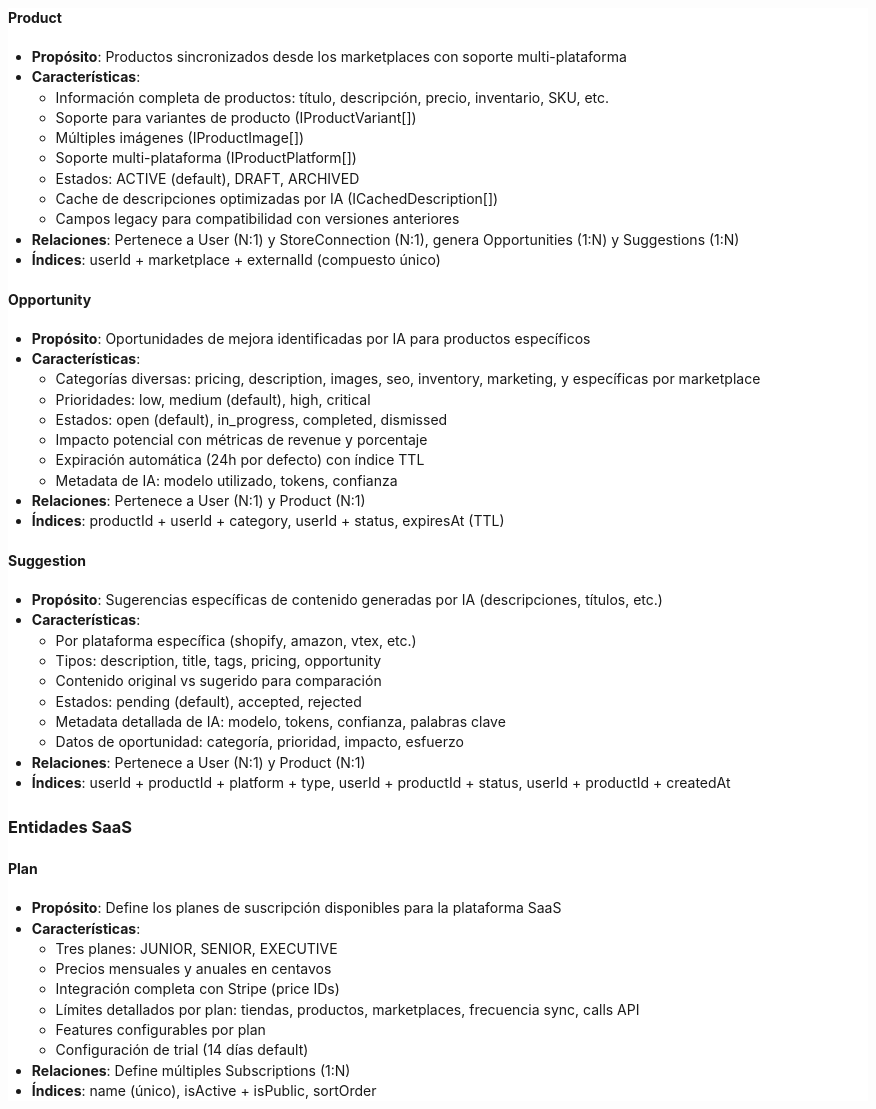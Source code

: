 #### Product
- **Propósito**: Productos sincronizados desde los marketplaces con soporte multi-plataforma
- **Características**: 
  - Información completa de productos: título, descripción, precio, inventario, SKU, etc.
  - Soporte para variantes de producto (IProductVariant[])
  - Múltiples imágenes (IProductImage[])
  - Soporte multi-plataforma (IProductPlatform[])
  - Estados: ACTIVE (default), DRAFT, ARCHIVED
  - Cache de descripciones optimizadas por IA (ICachedDescription[])
  - Campos legacy para compatibilidad con versiones anteriores
- **Relaciones**: Pertenece a User (N:1) y StoreConnection (N:1), genera Opportunities (1:N) y Suggestions (1:N)
- **Índices**: userId + marketplace + externalId (compuesto único)

#### Opportunity
- **Propósito**: Oportunidades de mejora identificadas por IA para productos específicos
- **Características**: 
  - Categorías diversas: pricing, description, images, seo, inventory, marketing, y específicas por marketplace
  - Prioridades: low, medium (default), high, critical
  - Estados: open (default), in_progress, completed, dismissed
  - Impacto potencial con métricas de revenue y porcentaje
  - Expiración automática (24h por defecto) con índice TTL
  - Metadata de IA: modelo utilizado, tokens, confianza
- **Relaciones**: Pertenece a User (N:1) y Product (N:1)
- **Índices**: productId + userId + category, userId + status, expiresAt (TTL)

#### Suggestion
- **Propósito**: Sugerencias específicas de contenido generadas por IA (descripciones, títulos, etc.)
- **Características**: 
  - Por plataforma específica (shopify, amazon, vtex, etc.)
  - Tipos: description, title, tags, pricing, opportunity
  - Contenido original vs sugerido para comparación
  - Estados: pending (default), accepted, rejected
  - Metadata detallada de IA: modelo, tokens, confianza, palabras clave
  - Datos de oportunidad: categoría, prioridad, impacto, esfuerzo
- **Relaciones**: Pertenece a User (N:1) y Product (N:1)
- **Índices**: userId + productId + platform + type, userId + productId + status, userId + productId + createdAt

### Entidades SaaS

#### Plan
- **Propósito**: Define los planes de suscripción disponibles para la plataforma SaaS
- **Características**: 
  - Tres planes: JUNIOR, SENIOR, EXECUTIVE
  - Precios mensuales y anuales en centavos
  - Integración completa con Stripe (price IDs)
  - Límites detallados por plan: tiendas, productos, marketplaces, frecuencia sync, calls API
  - Features configurables por plan
  - Configuración de trial (14 días default)
- **Relaciones**: Define múltiples Subscriptions (1:N)
- **Índices**: name (único), isActive + isPublic, sortOrder

